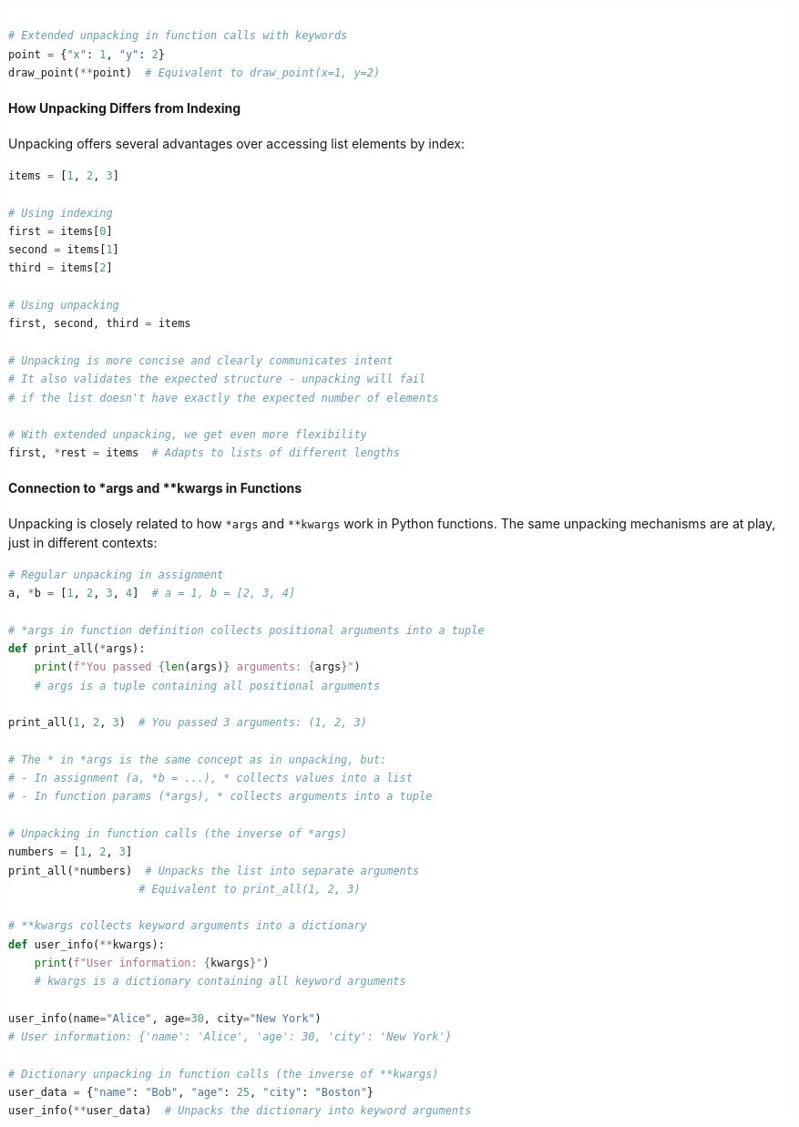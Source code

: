 ```python

# Extended unpacking in function calls with keywords
point = {"x": 1, "y": 2}
draw_point(**point)  # Equivalent to draw_point(x=1, y=2)
```

#### How Unpacking Differs from Indexing

Unpacking offers several advantages over accessing list elements by index:

```python
items = [1, 2, 3]

# Using indexing
first = items[0]
second = items[1]
third = items[2]

# Using unpacking
first, second, third = items

# Unpacking is more concise and clearly communicates intent
# It also validates the expected structure - unpacking will fail
# if the list doesn't have exactly the expected number of elements

# With extended unpacking, we get even more flexibility
first, *rest = items  # Adapts to lists of different lengths
```

#### Connection to *args and **kwargs in Functions

Unpacking is closely related to how `*args` and `**kwargs` work in Python functions. The same unpacking mechanisms are at play, just in different contexts:

```python
# Regular unpacking in assignment
a, *b = [1, 2, 3, 4]  # a = 1, b = [2, 3, 4]

# *args in function definition collects positional arguments into a tuple
def print_all(*args):
    print(f"You passed {len(args)} arguments: {args}")
    # args is a tuple containing all positional arguments

print_all(1, 2, 3)  # You passed 3 arguments: (1, 2, 3)

# The * in *args is the same concept as in unpacking, but:
# - In assignment (a, *b = ...), * collects values into a list
# - In function params (*args), * collects arguments into a tuple

# Unpacking in function calls (the inverse of *args)
numbers = [1, 2, 3]
print_all(*numbers)  # Unpacks the list into separate arguments
                    # Equivalent to print_all(1, 2, 3)

# **kwargs collects keyword arguments into a dictionary
def user_info(**kwargs):
    print(f"User information: {kwargs}")
    # kwargs is a dictionary containing all keyword arguments

user_info(name="Alice", age=30, city="New York")
# User information: {'name': 'Alice', 'age': 30, 'city': 'New York'}

# Dictionary unpacking in function calls (the inverse of **kwargs)
user_data = {"name": "Bob", "age": 25, "city": "Boston"}
user_info(**user_data)  # Unpacks the dictionary into keyword arguments
```